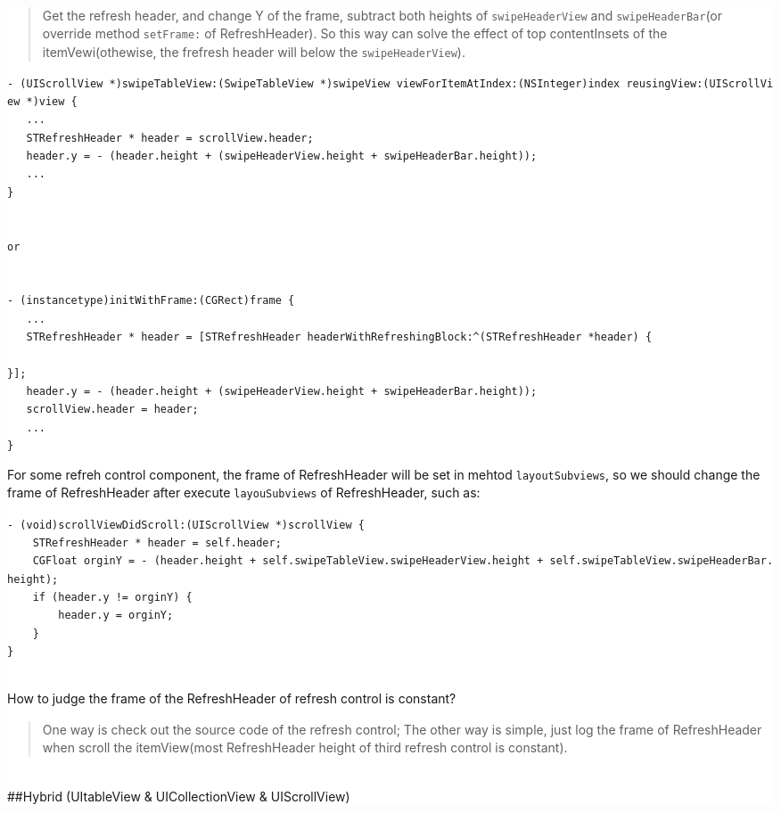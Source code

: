>Get the refresh header, and change Y of the frame, subtract both heights of `swipeHeaderView` and `swipeHeaderBar`(or override method `setFrame:` of RefreshHeader). So this way can solve the effect of top contentInsets of the itemVewi(othewise, the frefresh header will below the `swipeHeaderView`).

 
```objc
- (UIScrollView *)swipeTableView:(SwipeTableView *)swipeView viewForItemAtIndex:(NSInteger)index reusingView:(UIScrollView *)view {
   ...
   STRefreshHeader * header = scrollView.header;
   header.y = - (header.height + (swipeHeaderView.height + swipeHeaderBar.height));
   ...
}
 

or


- (instancetype)initWithFrame:(CGRect)frame {
   ...
   STRefreshHeader * header = [STRefreshHeader headerWithRefreshingBlock:^(STRefreshHeader *header) {

}];
   header.y = - (header.height + (swipeHeaderView.height + swipeHeaderBar.height)); 
   scrollView.header = header;
   ...
}
``` 

For some refreh control component, the frame of RefreshHeader will be set in mehtod `layoutSubviews`, so we should change the frame of RefreshHeader after execute `layouSubviews` of RefreshHeader, such as:
   
   
```objc
- (void)scrollViewDidScroll:(UIScrollView *)scrollView {
    STRefreshHeader * header = self.header;
    CGFloat orginY = - (header.height + self.swipeTableView.swipeHeaderView.height + self.swipeTableView.swipeHeaderBar.height);
    if (header.y != orginY) {
        header.y = orginY;
    }
}
```

<br>
How to judge the frame of the RefreshHeader of refresh control is constant?
 
>One way is check out the source code of the refresh control; The other way is simple, just log the frame of RefreshHeader when scroll the itemView(most RefreshHeader height of third refresh control is constant).

 
<br>
##Hybrid (UItableView & UICollectionView & UIScrollView)
